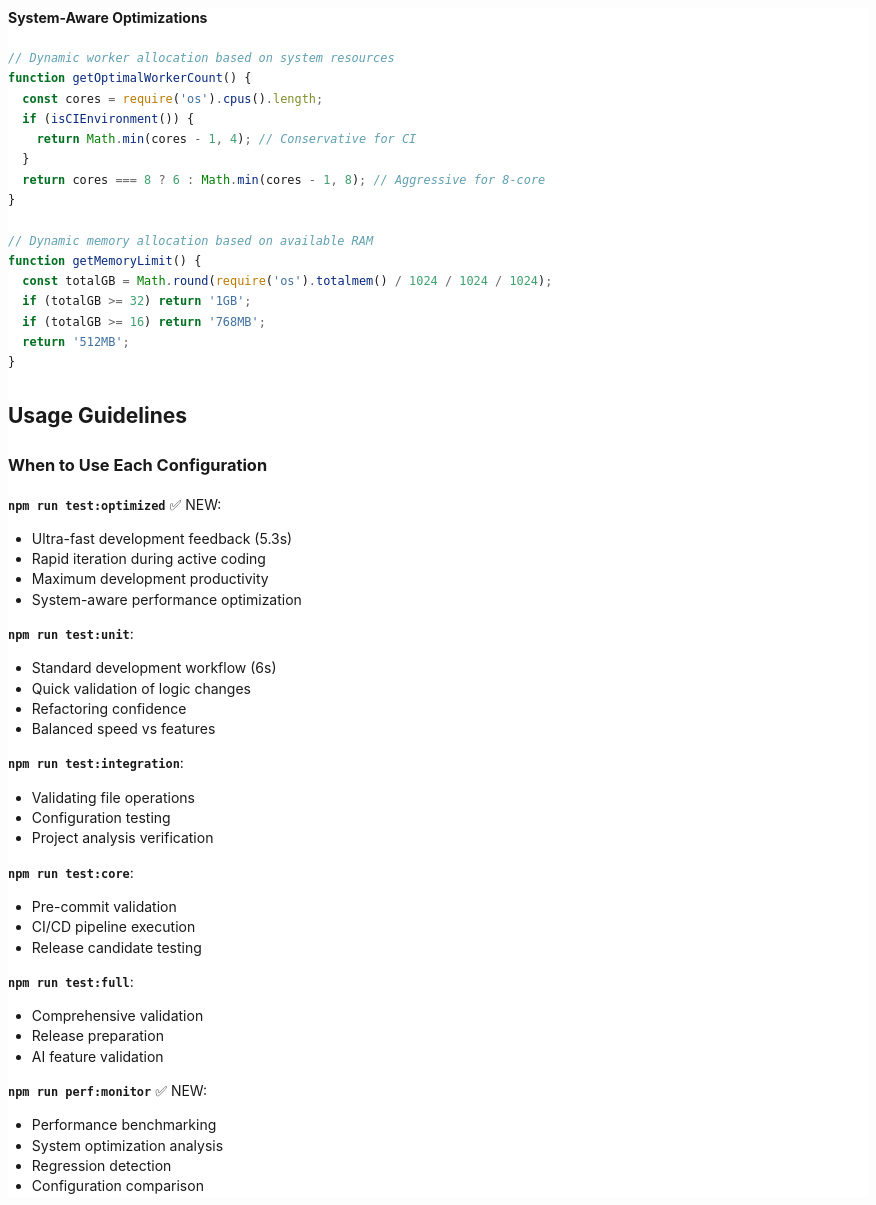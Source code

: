 #### System-Aware Optimizations
```javascript
// Dynamic worker allocation based on system resources
function getOptimalWorkerCount() {
  const cores = require('os').cpus().length;
  if (isCIEnvironment()) {
    return Math.min(cores - 1, 4); // Conservative for CI
  }
  return cores === 8 ? 6 : Math.min(cores - 1, 8); // Aggressive for 8-core
}

// Dynamic memory allocation based on available RAM
function getMemoryLimit() {
  const totalGB = Math.round(require('os').totalmem() / 1024 / 1024 / 1024);
  if (totalGB >= 32) return '1GB';
  if (totalGB >= 16) return '768MB';
  return '512MB';
}
```

## Usage Guidelines

### When to Use Each Configuration

**`npm run test:optimized`** ✅ NEW: 
- Ultra-fast development feedback (5.3s)
- Rapid iteration during active coding
- Maximum development productivity
- System-aware performance optimization

**`npm run test:unit`**: 
- Standard development workflow (6s)
- Quick validation of logic changes
- Refactoring confidence
- Balanced speed vs features

**`npm run test:integration`**:
- Validating file operations
- Configuration testing  
- Project analysis verification

**`npm run test:core`**:
- Pre-commit validation
- CI/CD pipeline execution
- Release candidate testing

**`npm run test:full`**:
- Comprehensive validation
- Release preparation
- AI feature validation

**`npm run perf:monitor`** ✅ NEW:
- Performance benchmarking
- System optimization analysis
- Regression detection
- Configuration comparison
